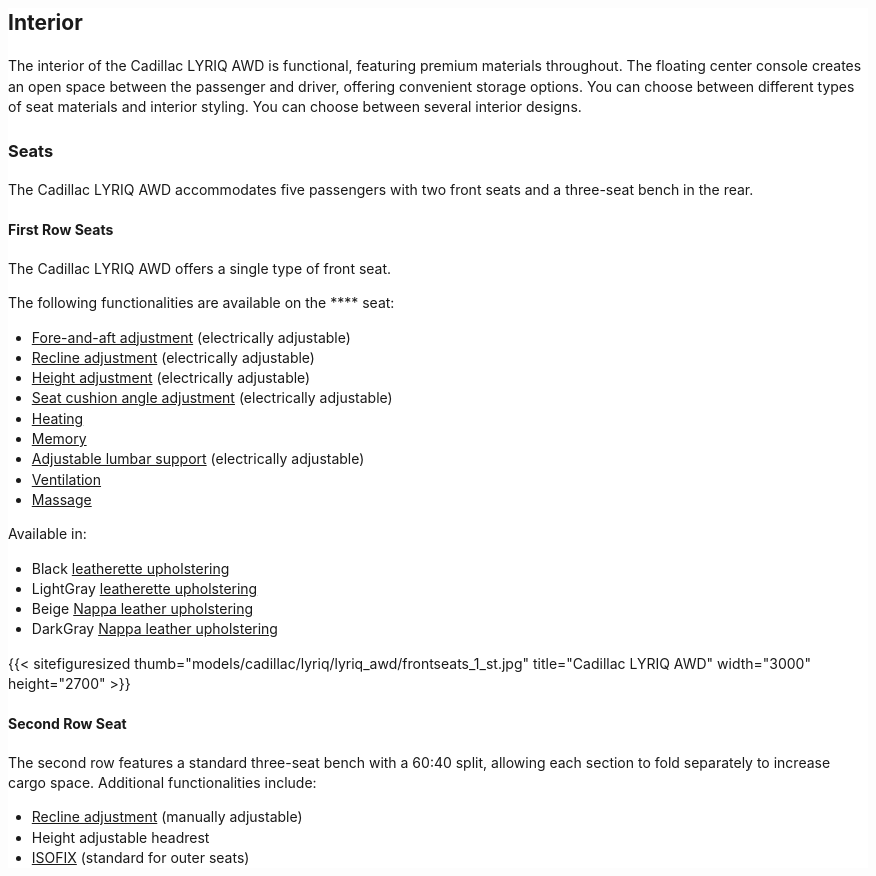 <a id="section-interior" style="display: block; position: relative; top: -60px; visibility: hidden;"></a>

## Interior

The interior of the Cadillac LYRIQ AWD is functional, featuring premium materials throughout. The floating center console creates an open space between the passenger and driver, offering convenient storage options. You can choose between different types of seat materials and interior styling. You can choose between several interior designs.

### Seats

The Cadillac LYRIQ AWD accommodates five passengers with two front seats and a three-seat bench in the rear.

#### First Row Seats

The Cadillac LYRIQ AWD offers a single type of front seat.

The following functionalities are available on the **** seat:
- [Fore-and-aft adjustment](../../../../technology/seats/adjustment/#fore-and-aft-adjustment) (electrically adjustable)
- [Recline adjustment](../../../../technology/seats/adjustment/#recline-adjustment) (electrically adjustable)
- [Height adjustment](../../../../technology/seats/adjustment/#height-adjustment) (electrically adjustable)
- [Seat cushion angle adjustment](../../../../technology/seats/adjustment/#seat-cushion-angle-adjustment) (electrically adjustable)
- [Heating](../../../../technology/seats/adjustment/#heating)
- [Memory](../../../../technology/seats/adjustment/#seat-memory)
- [Adjustable lumbar support](../../../../technology/seats/adjustment/#lumbar-support) (electrically adjustable)
- [Ventilation](../../../../technology/seats/adjustment/#ventilation)
- [Massage](../../../../technology/seats/adjustment/#massage)

Available in:

- Black [leatherette upholstering](../../../../technology/seats/materials/#leatherette)
- LightGray [leatherette upholstering](../../../../technology/seats/materials/#leatherette)
- Beige [Nappa leather upholstering](../../../../technology/seats/materials/#leather)
- DarkGray [Nappa leather upholstering](../../../../technology/seats/materials/#leather)

{{< sitefiguresized thumb="models/cadillac/lyriq/lyriq_awd/frontseats_1_st.jpg" title="Cadillac LYRIQ AWD" width="3000" height="2700"  >}}

#### Second Row Seat

The second row features a standard three-seat bench with a 60:40 split, allowing each section to fold separately to increase cargo space. Additional functionalities include:
- [Recline adjustment](../../../../technology/seats/adjustment/#recline-adjustment) (manually adjustable)
- Height adjustable headrest
- [ISOFIX](../../../../technology/seats/adjustment/#isofix) (standard for outer seats)
